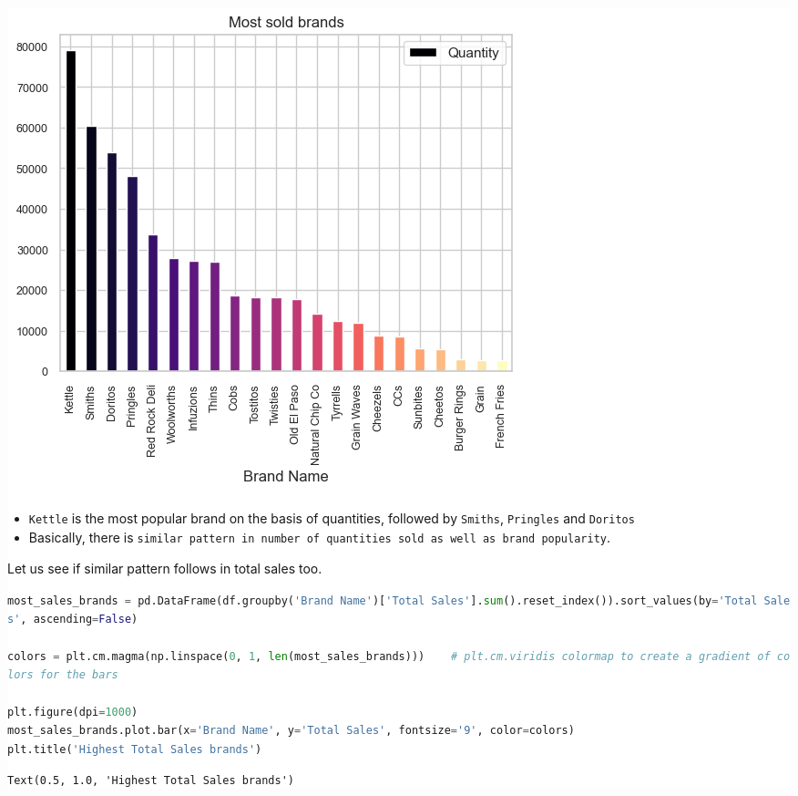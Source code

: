 

    
![png](output_106_2.png)
    


- `Kettle` is the most popular brand on the basis of quantities, followed by `Smiths`, `Pringles` and `Doritos`
- Basically, there is `similar pattern in number of quantities sold as well as brand popularity`.

Let us see if similar pattern follows in total sales too.


```python
most_sales_brands = pd.DataFrame(df.groupby('Brand Name')['Total Sales'].sum().reset_index()).sort_values(by='Total Sales', ascending=False)

colors = plt.cm.magma(np.linspace(0, 1, len(most_sales_brands)))    # plt.cm.viridis colormap to create a gradient of colors for the bars

plt.figure(dpi=1000)
most_sales_brands.plot.bar(x='Brand Name', y='Total Sales', fontsize='9', color=colors) 
plt.title('Highest Total Sales brands')
```




    Text(0.5, 1.0, 'Highest Total Sales brands')

